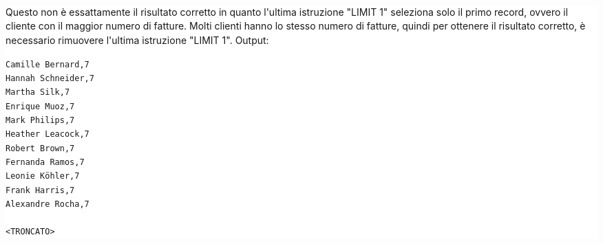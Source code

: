 Questo non è essattamente il risultato corretto in quanto l'ultima istruzione "LIMIT 1" seleziona solo il primo record, ovvero il cliente con il maggior numero di fatture. Molti clienti hanno lo stesso numero di fatture, quindi per ottenere il risultato corretto, è necessario rimuovere l'ultima istruzione "LIMIT 1". Output:

```csv
Camille Bernard,7
Hannah Schneider,7
Martha Silk,7
Enrique Muoz,7
Mark Philips,7
Heather Leacock,7
Robert Brown,7
Fernanda Ramos,7
Leonie Köhler,7
Frank Harris,7
Alexandre Rocha,7

<TRONCATO>
```
